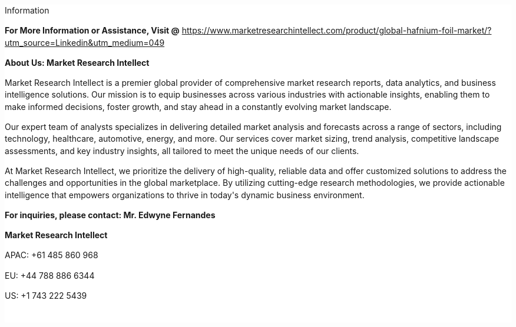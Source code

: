 Information</li></ul></div><div class="article-main__content" data-test-id="publishing-text-block"><p><span class="font-[700]"><strong>For More Information or Assistance, Visit @</strong>&nbsp;<a href="https://www.marketresearchintellect.com/product/global-hafnium-foil-market/?utm_source=Linkedin&utm_medium=049">https://www.marketresearchintellect.com/product/global-hafnium-foil-market/?utm_source=Linkedin&utm_medium=049</a></span></p><p><strong>About Us: Market Research Intellect</strong></p><p>Market Research Intellect is a premier global provider of comprehensive market research reports, data analytics, and business intelligence solutions. Our mission is to equip businesses across various industries with actionable insights, enabling them to make informed decisions, foster growth, and stay ahead in a constantly evolving market landscape.</p><p>Our expert team of analysts specializes in delivering detailed market analysis and forecasts across a range of sectors, including technology, healthcare, automotive, energy, and more. Our services cover market sizing, trend analysis, competitive landscape assessments, and key industry insights, all tailored to meet the unique needs of our clients.</p><p>At Market Research Intellect, we prioritize the delivery of high-quality, reliable data and offer customized solutions to address the challenges and opportunities in the global marketplace. By utilizing cutting-edge research methodologies, we provide actionable intelligence that empowers organizations to thrive in today's dynamic business environment.</p><p><strong>For inquiries, please contact: Mr. Edwyne Fernandes</strong></p><p><strong>Market Research Intellect</strong></p><p>APAC: +61 485 860 968</p><p>EU: +44 788 886 6344</p><p>US: +1 743 222 5439</p></div><div class="article-main__content" data-test-id="publishing-text-block">&nbsp;</div>
